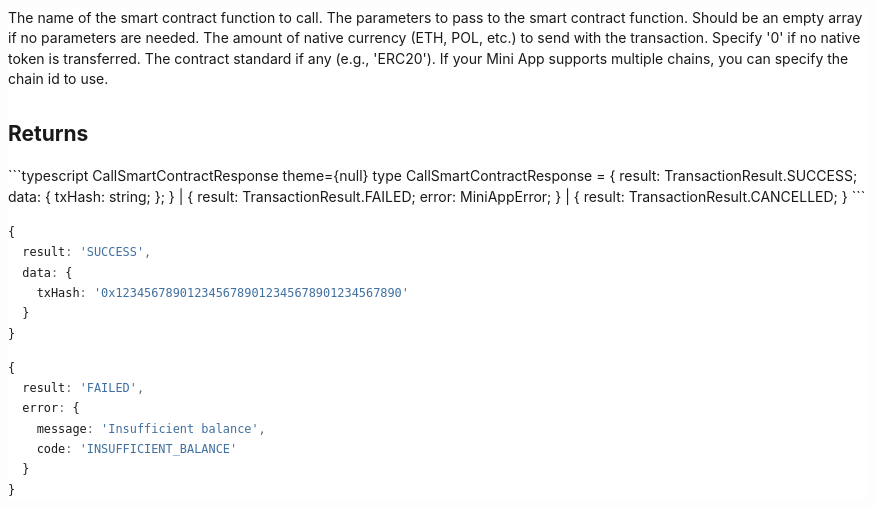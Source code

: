 <ParamField body="functionName" type="string" required>
  The name of the smart contract function to call.
</ParamField>

<ParamField body="functionParams" type="string | number[]" required>
  The parameters to pass to the smart contract function. Should be an empty array if no parameters are needed.
</ParamField>

<ParamField body="value" type="string" required>
  The amount of native currency (ETH, POL, etc.) to send with the transaction. Specify '0' if no native token is transferred.
</ParamField>

<ParamField body="contractStandard" type="ContractStandard">
  The contract standard if any (e.g., 'ERC20').
</ParamField>

<ParamField body="chainId" type="ChainId">
  If your Mini App supports multiple chains, you can specify the chain id to use.
</ParamField>

## Returns

<CodeGroup>
  ```typescript CallSmartContractResponse theme={null}
  type CallSmartContractResponse = {
    result: TransactionResult.SUCCESS;
    data: {
      txHash: string;
    };
  } | {
    result: TransactionResult.FAILED;
    error: MiniAppError;
  } | {
    result: TransactionResult.CANCELLED;
  }
  ```

  ```typescript SUCCESS icon="check" theme={null}
  {
    result: 'SUCCESS',
    data: {
      txHash: '0x1234567890123456789012345678901234567890'
    }
  }
  ```

  ```typescript FAILED icon="ban" theme={null}
  {
    result: 'FAILED',
    error: {
      message: 'Insufficient balance',
      code: 'INSUFFICIENT_BALANCE'
    }
  }
  ```
